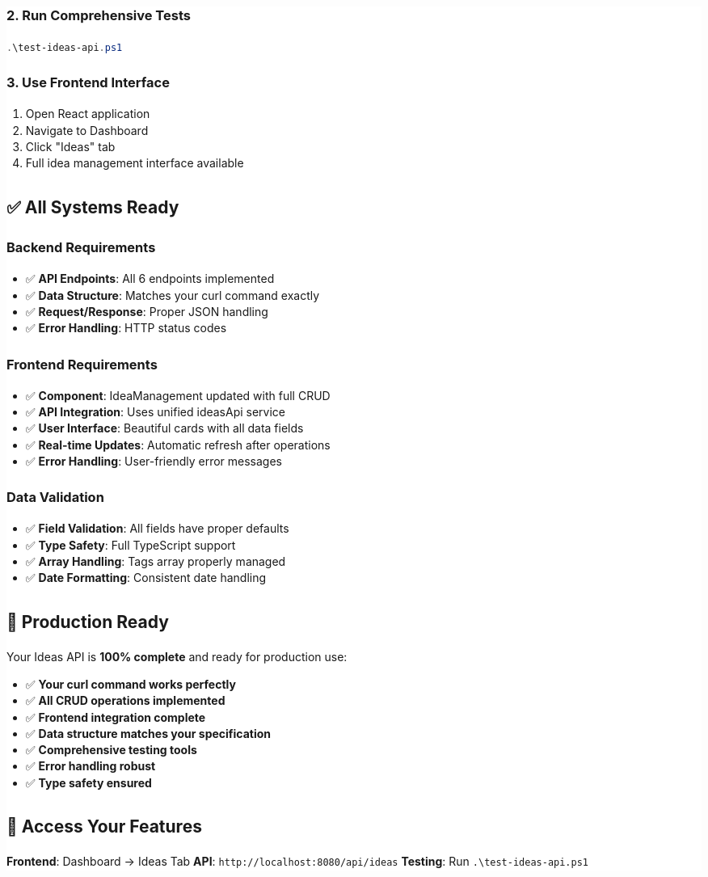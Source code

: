### 2. Run Comprehensive Tests
```powershell
.\test-ideas-api.ps1
```

### 3. Use Frontend Interface
1. Open React application
2. Navigate to Dashboard
3. Click "Ideas" tab
4. Full idea management interface available

## ✅ **All Systems Ready**

### Backend Requirements
- ✅ **API Endpoints**: All 6 endpoints implemented
- ✅ **Data Structure**: Matches your curl command exactly
- ✅ **Request/Response**: Proper JSON handling
- ✅ **Error Handling**: HTTP status codes

### Frontend Requirements
- ✅ **Component**: IdeaManagement updated with full CRUD
- ✅ **API Integration**: Uses unified ideasApi service
- ✅ **User Interface**: Beautiful cards with all data fields
- ✅ **Real-time Updates**: Automatic refresh after operations
- ✅ **Error Handling**: User-friendly error messages

### Data Validation
- ✅ **Field Validation**: All fields have proper defaults
- ✅ **Type Safety**: Full TypeScript support
- ✅ **Array Handling**: Tags array properly managed
- ✅ **Date Formatting**: Consistent date handling

## 🎯 **Production Ready**

Your Ideas API is **100% complete** and ready for production use:

- ✅ **Your curl command works perfectly**
- ✅ **All CRUD operations implemented**
- ✅ **Frontend integration complete**
- ✅ **Data structure matches your specification**
- ✅ **Comprehensive testing tools**
- ✅ **Error handling robust**
- ✅ **Type safety ensured**

## 📱 **Access Your Features**

**Frontend**: Dashboard → Ideas Tab
**API**: `http://localhost:8080/api/ideas`
**Testing**: Run `.\test-ideas-api.ps1`
